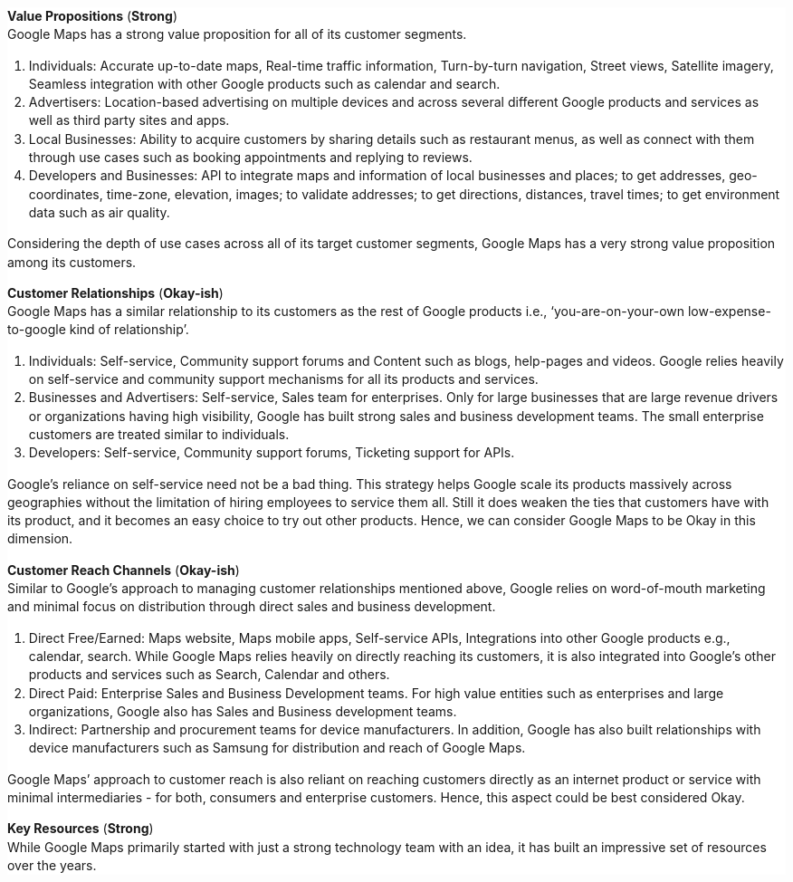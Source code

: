 **Value Propositions**  (**Strong**)   
Google Maps has a strong value proposition for all of its customer segments.   

1. Individuals: Accurate up-to-date maps, Real-time traffic information, Turn-by-turn navigation, Street views, Satellite imagery, Seamless integration with other Google products such as calendar and search.   
2. Advertisers: Location-based advertising on multiple devices and across several different Google products and services as well as third party sites and apps.   
3. Local Businesses: Ability to acquire customers by sharing details such as restaurant menus, as well as connect with them through use cases such as booking appointments and replying to reviews.   
4. Developers and Businesses: API to integrate maps and information of local businesses and places; to get addresses, geo-coordinates, time-zone, elevation, images; to validate addresses; to get directions, distances, travel times; to get environment data such as air quality. 

Considering the depth of use cases across all of its target customer segments, Google Maps has a very strong value proposition among its customers. 

**Customer Relationships**  (**Okay-ish**)   
Google Maps has a similar relationship to its customers as the rest of Google products i.e., ‘you-are-on-your-own low-expense-to-google kind of relationship’. 

1. Individuals: Self-service, Community support forums and Content such as blogs, help-pages and videos. Google relies heavily on self-service and community support mechanisms for all its products and services.     
2. Businesses and Advertisers: Self-service, Sales team for enterprises. Only for large businesses that are large revenue drivers or organizations having high visibility, Google has built strong sales and business development teams. The small enterprise customers are treated similar to individuals.     
3. Developers: Self-service, Community support forums, Ticketing support for APIs. 

Google’s reliance on self-service need not be a bad thing. This strategy helps Google scale its products massively across geographies without the limitation of hiring employees to service them all. Still it does weaken the ties that customers have with its product, and it becomes an easy choice to try out other products. Hence, we can consider Google Maps to be Okay in this dimension. 

**Customer Reach Channels**  (**Okay-ish**)   
Similar to Google’s approach to managing customer relationships mentioned above, Google relies on word-of-mouth marketing and minimal focus on distribution through direct sales and business development. 

1. Direct Free/Earned: Maps website, Maps mobile apps, Self-service APIs, Integrations into other Google products e.g., calendar, search. While Google Maps relies heavily on directly reaching its customers, it is also integrated into Google’s other products and services such as Search, Calendar and others.   
2. Direct Paid: Enterprise Sales and Business Development teams. For high value entities such as enterprises and large organizations, Google also has Sales and Business development teams.   
3. Indirect: Partnership and procurement teams for device manufacturers.  In addition, Google has also built relationships with device manufacturers such as Samsung for distribution and reach of Google Maps. 

Google Maps’ approach to customer reach is also reliant on reaching customers directly as an internet product or service with minimal intermediaries \- for both, consumers and enterprise customers. Hence, this aspect could be best considered Okay. 

**Key Resources**  (**Strong**)   
While Google Maps primarily started with just a strong technology team with an idea, it has built an impressive set of resources over the years. 
